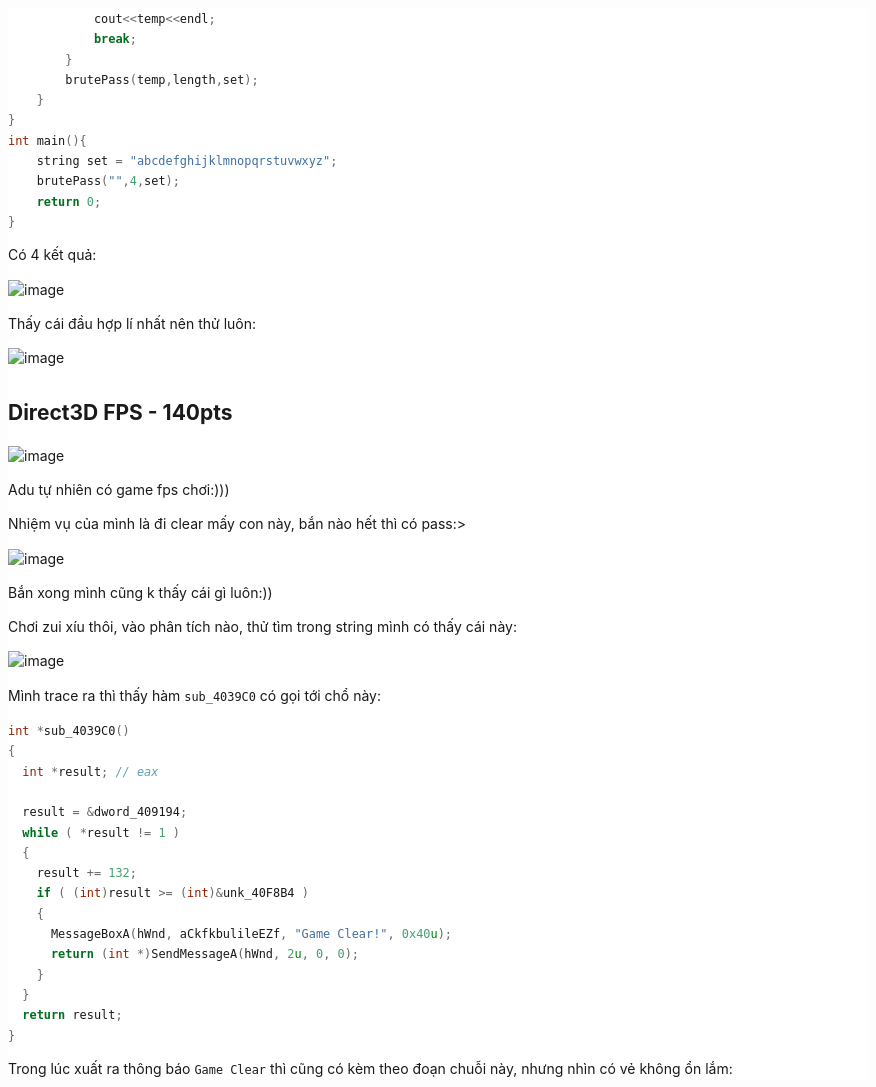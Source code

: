```c
            cout<<temp<<endl;
            break;
        }
        brutePass(temp,length,set);
    }
}
int main(){
    string set = "abcdefghijklmnopqrstuvwxyz";
    brutePass("",4,set);
    return 0;
}
```
Có 4 kết quả:

![image](https://user-images.githubusercontent.com/88520787/174315558-22bce8ad-8c70-40e8-b1fd-26bc692c50c2.png)

Thấy cái đầu hợp lí nhất nên thử luôn:

![image](https://user-images.githubusercontent.com/88520787/174315709-986c6481-344f-4928-96f0-5c19d7e505c2.png)

## Direct3D FPS - 140pts

![image](https://user-images.githubusercontent.com/88520787/174316869-66684374-34f7-42e3-ba7c-fb0d35fe14ed.png)

Adu tự nhiên có game fps chơi:)))

Nhiệm vụ của mình là đi clear mấy con này, bắn nào hết thì có pass:>

![image](https://user-images.githubusercontent.com/88520787/174319167-dd1c2e52-b490-47e0-8e8f-bd7dcaa57c37.png)

Bắn xong mình cũng k thấy cái gì luôn:))

Chơi zui xíu thôi, vào phân tích nào, thử tìm trong string mình có thấy cái này:

![image](https://user-images.githubusercontent.com/88520787/174319773-34d278e0-58cb-40fa-9234-337583d4cd93.png)

Mình trace ra thì thấy hàm `sub_4039C0` có gọi tới chổ này:
```c
int *sub_4039C0()
{
  int *result; // eax

  result = &dword_409194;
  while ( *result != 1 )
  {
    result += 132;
    if ( (int)result >= (int)&unk_40F8B4 )
    {
      MessageBoxA(hWnd, aCkfkbulileEZf, "Game Clear!", 0x40u);
      return (int *)SendMessageA(hWnd, 2u, 0, 0);
    }
  }
  return result;
}
```
Trong lúc xuất ra thông báo `Game Clear` thì cũng có kèm theo đoạn chuỗi này, nhưng nhìn có vẻ không ổn lắm:
